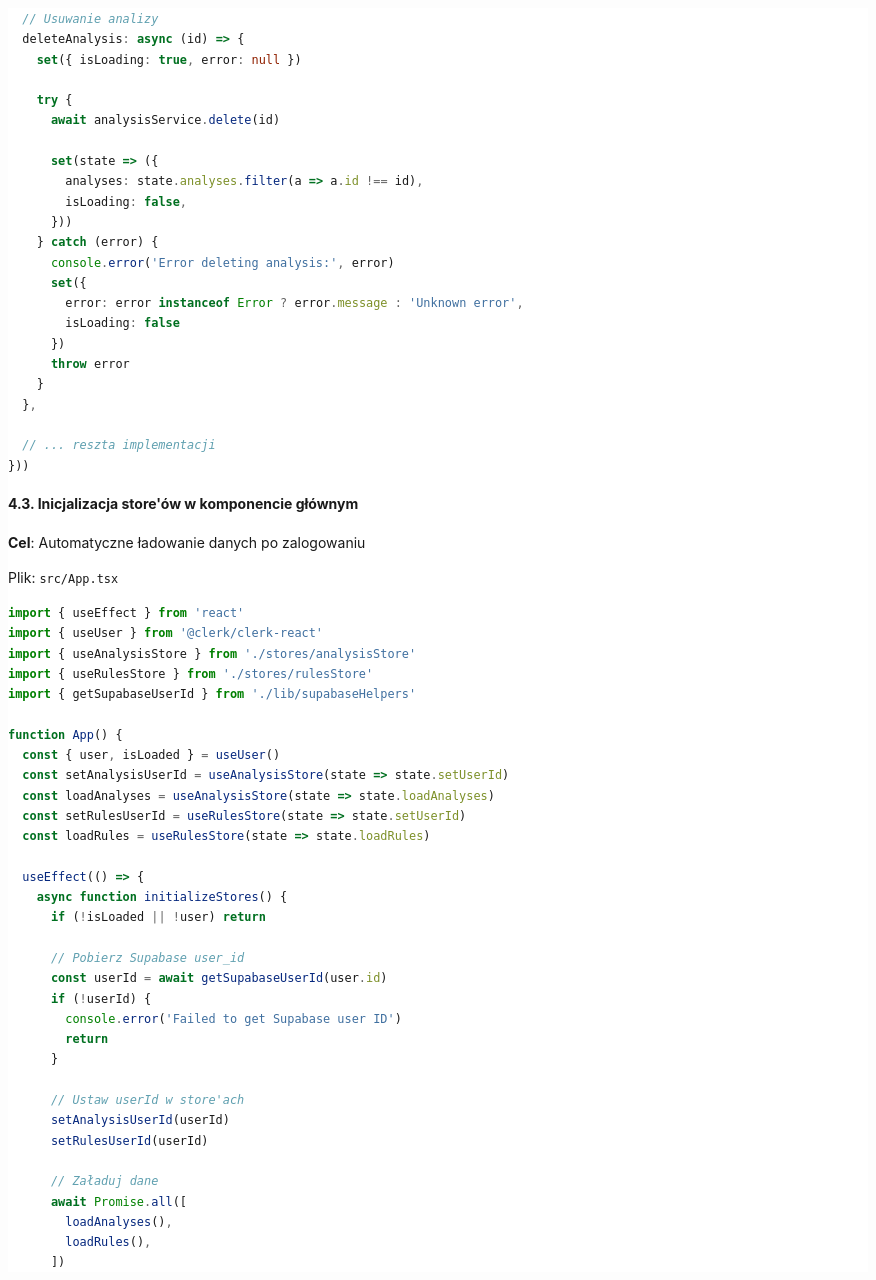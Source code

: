 ```typescript
  // Usuwanie analizy
  deleteAnalysis: async (id) => {
    set({ isLoading: true, error: null })

    try {
      await analysisService.delete(id)

      set(state => ({
        analyses: state.analyses.filter(a => a.id !== id),
        isLoading: false,
      }))
    } catch (error) {
      console.error('Error deleting analysis:', error)
      set({ 
        error: error instanceof Error ? error.message : 'Unknown error',
        isLoading: false 
      })
      throw error
    }
  },

  // ... reszta implementacji
}))
```

#### 4.3. Inicjalizacja store'ów w komponencie głównym

**Cel**: Automatyczne ładowanie danych po zalogowaniu

Plik: `src/App.tsx`

```typescript
import { useEffect } from 'react'
import { useUser } from '@clerk/clerk-react'
import { useAnalysisStore } from './stores/analysisStore'
import { useRulesStore } from './stores/rulesStore'
import { getSupabaseUserId } from './lib/supabaseHelpers'

function App() {
  const { user, isLoaded } = useUser()
  const setAnalysisUserId = useAnalysisStore(state => state.setUserId)
  const loadAnalyses = useAnalysisStore(state => state.loadAnalyses)
  const setRulesUserId = useRulesStore(state => state.setUserId)
  const loadRules = useRulesStore(state => state.loadRules)

  useEffect(() => {
    async function initializeStores() {
      if (!isLoaded || !user) return

      // Pobierz Supabase user_id
      const userId = await getSupabaseUserId(user.id)
      if (!userId) {
        console.error('Failed to get Supabase user ID')
        return
      }

      // Ustaw userId w store'ach
      setAnalysisUserId(userId)
      setRulesUserId(userId)

      // Załaduj dane
      await Promise.all([
        loadAnalyses(),
        loadRules(),
      ])
```